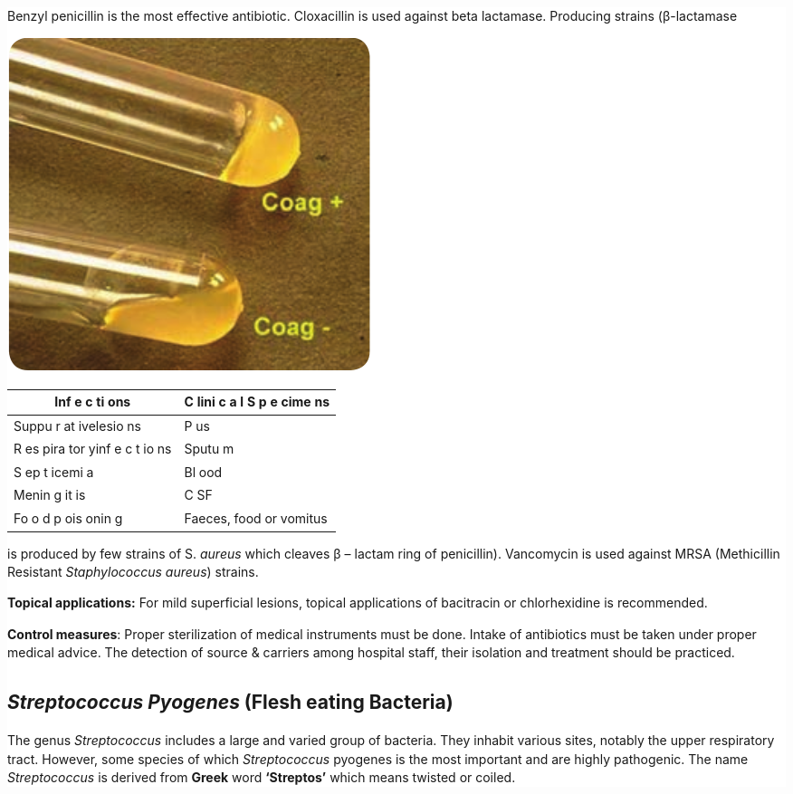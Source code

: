 
Benzyl penicillin is the most effective antibiotic. Cloxacillin is used against beta lactamase. Producing strains (β-lactamase

![ Skin infections caused by _Staphylococcus aureus_](7.3.png "")







| Inf e c ti ons |C lini c a l S p e cime ns |
|------|------|
| Suppu r at ivelesio ns |P us |
| R es pira tor yinf e c t io ns |Sputu m |
| S ep t icemi a |Bl ood |
| Menin g it is |C SF |
| Fo o d p ois onin g |Faeces, food or vomitus |
  

is produced by few strains of S. _aureus_ which cleaves β – lactam ring of penicillin). Vancomycin is used against MRSA (Methicillin Resistant _Staphylococcus aureus_) strains.

**Topical applications:** For mild superficial lesions, topical applications of bacitracin or chlorhexidine is recommended.

**Control measures**: Proper sterilization of medical instruments must be done. Intake of antibiotics must be taken under proper medical advice. The detection of source & carriers among hospital staff, their isolation and treatment should be practiced.

## _Streptococcus Pyogenes_ (Flesh eating Bacteria)


The genus _Streptococcus_ includes a large and varied group of bacteria. They inhabit various sites, notably the upper respiratory tract. However, some species of which _Streptococcus_ pyogenes is the most important and are highly pathogenic. The name _Streptococcus_ is derived from **Greek** word **‘Streptos’** which means twisted or coiled.
